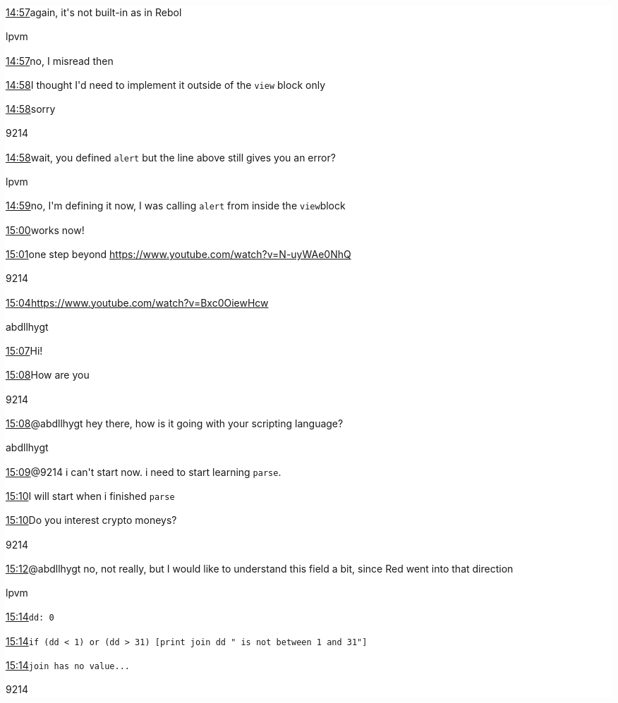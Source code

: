 [14:57](#msg5a6358ea5ade18be399e68cc)again, it's not built-in as in Rebol

lpvm

[14:57](#msg5a6358f35a9ebe4f75b0659d)no, I misread then

[14:58](#msg5a635907e0141226506c7785)I thought I'd need to implement it outside of the `view` block only

[14:58](#msg5a6359085ade18be399e68f2)sorry

9214

[14:58](#msg5a635932e0141226506c7839)wait, you defined `alert` but the line above still gives you an error?

lpvm

[14:59](#msg5a6359575a9ebe4f75b06802)no, I'm defining it now, I was calling `alert` from inside the `view`block

[15:00](#msg5a63599a517037a212cf8a53)works now!

[15:01](#msg5a6359d8517037a212cf8b95)one step beyond https://www.youtube.com/watch?v=N-uyWAe0NhQ

9214

[15:04](#msg5a635a6b6117191e618ded15)https://www.youtube.com/watch?v=Bxc0OiewHcw

abdllhygt

[15:07](#msg5a635b4e290a1f4561b231f9)Hi!

[15:08](#msg5a635b5cba39a53f1a3d19a2)How are you

9214

[15:08](#msg5a635b6ce0141226506c84a8)@abdllhygt hey there, how is it going with your scripting language?

abdllhygt

[15:09](#msg5a635bbc5a9ebe4f75b07692)@9214 i can't start now. i need to start learning `parse`.

[15:10](#msg5a635bd5e0141226506c86f2)I will start when i finished `parse`

[15:10](#msg5a635bffae53c15903111148)Do you interest crypto moneys?

9214

[15:12](#msg5a635c489cdc721e4fa71d80)@abdllhygt no, not really, but I would like to understand this field a bit, since Red went into that direction

lpvm

[15:14](#msg5a635cb8ba39a53f1a3d1f8c)`dd: 0`

[15:14](#msg5a635cc25ade18be399e7e15)`if (dd < 1) or (dd > 31) [print join dd " is not between 1 and 31"]`

[15:14](#msg5a635cd1ce68c3bc74e0687b)`join has no value...`

9214
